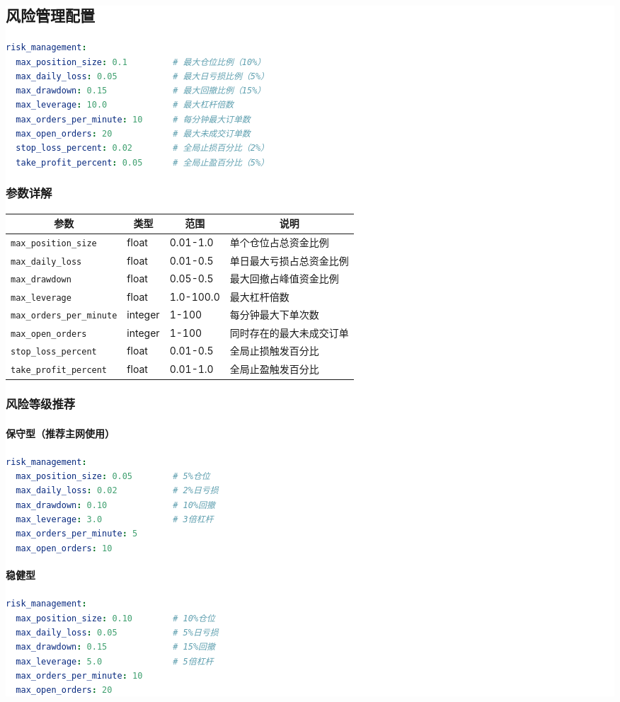 
## 风险管理配置

```yaml
risk_management:
  max_position_size: 0.1         # 最大仓位比例（10%）
  max_daily_loss: 0.05           # 最大日亏损比例（5%）
  max_drawdown: 0.15             # 最大回撤比例（15%）
  max_leverage: 10.0             # 最大杠杆倍数
  max_orders_per_minute: 10      # 每分钟最大订单数
  max_open_orders: 20            # 最大未成交订单数
  stop_loss_percent: 0.02        # 全局止损百分比（2%）
  take_profit_percent: 0.05      # 全局止盈百分比（5%）
```

### 参数详解

| 参数 | 类型 | 范围 | 说明 |
|------|------|------|------|
| `max_position_size` | float | 0.01-1.0 | 单个仓位占总资金比例 |
| `max_daily_loss` | float | 0.01-0.5 | 单日最大亏损占总资金比例 |
| `max_drawdown` | float | 0.05-0.5 | 最大回撤占峰值资金比例 |
| `max_leverage` | float | 1.0-100.0 | 最大杠杆倍数 |
| `max_orders_per_minute` | integer | 1-100 | 每分钟最大下单次数 |
| `max_open_orders` | integer | 1-100 | 同时存在的最大未成交订单 |
| `stop_loss_percent` | float | 0.01-0.5 | 全局止损触发百分比 |
| `take_profit_percent` | float | 0.01-1.0 | 全局止盈触发百分比 |

### 风险等级推荐

#### 保守型（推荐主网使用）
```yaml
risk_management:
  max_position_size: 0.05        # 5%仓位
  max_daily_loss: 0.02           # 2%日亏损
  max_drawdown: 0.10             # 10%回撤
  max_leverage: 3.0              # 3倍杠杆
  max_orders_per_minute: 5
  max_open_orders: 10
```

#### 稳健型
```yaml
risk_management:
  max_position_size: 0.10        # 10%仓位
  max_daily_loss: 0.05           # 5%日亏损
  max_drawdown: 0.15             # 15%回撤
  max_leverage: 5.0              # 5倍杠杆
  max_orders_per_minute: 10
  max_open_orders: 20
```
